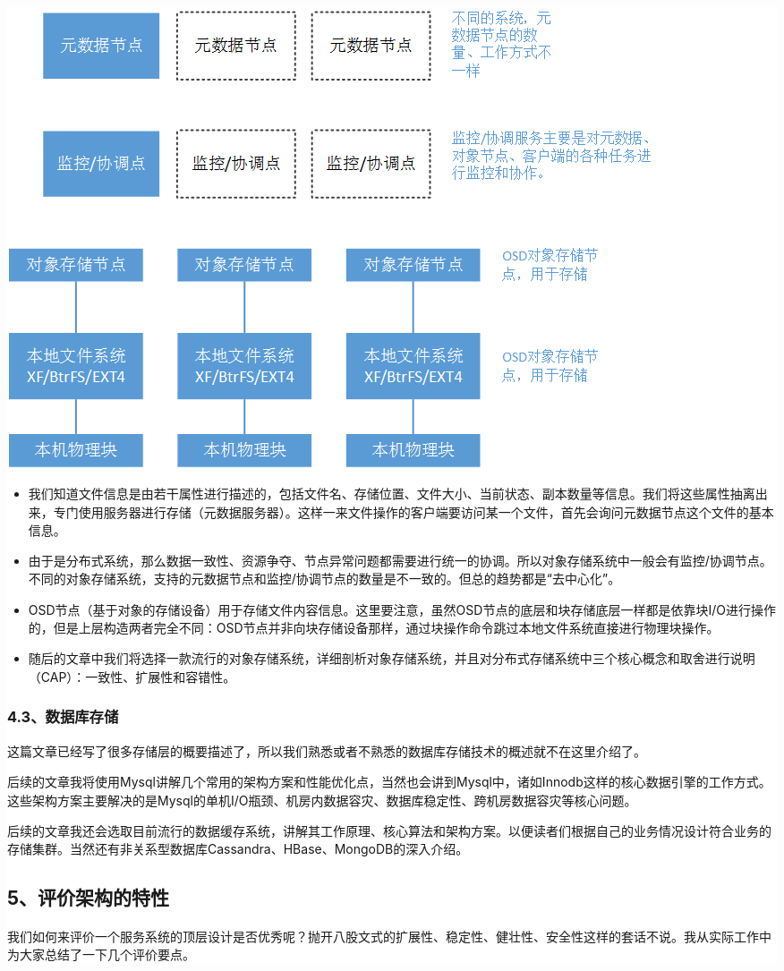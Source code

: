 ![](images/20150618184242505.png)

*   我们知道文件信息是由若干属性进行描述的，包括文件名、存储位置、文件大小、当前状态、副本数量等信息。我们将这些属性抽离出来，专门使用服务器进行存储（元数据服务器）。这样一来文件操作的客户端要访问某一个文件，首先会询问元数据节点这个文件的基本信息。
    
*   由于是分布式系统，那么数据一致性、资源争夺、节点异常问题都需要进行统一的协调。所以对象存储系统中一般会有监控/协调节点。不同的对象存储系统，支持的元数据节点和监控/协调节点的数量是不一致的。但总的趋势都是“去中心化”。
    
*   OSD节点（基于对象的存储设备）用于存储文件内容信息。这里要注意，虽然OSD节点的底层和块存储底层一样都是依靠块I/O进行操作的，但是上层构造两者完全不同：OSD节点并非向块存储设备那样，通过块操作命令跳过本地文件系统直接进行物理块操作。
    
*   随后的文章中我们将选择一款流行的对象存储系统，详细剖析对象存储系统，并且对分布式存储系统中三个核心概念和取舍进行说明（CAP）：一致性、扩展性和容错性。
    

### 4.3、数据库存储

这篇文章已经写了很多存储层的概要描述了，所以我们熟悉或者不熟悉的数据库存储技术的概述就不在这里介绍了。

后续的文章我将使用Mysql讲解几个常用的架构方案和性能优化点，当然也会讲到Mysql中，诸如Innodb这样的核心数据引擎的工作方式。这些架构方案主要解决的是Mysql的单机I/O瓶颈、机房内数据容灾、数据库稳定性、跨机房数据容灾等核心问题。

后续的文章我还会选取目前流行的数据缓存系统，讲解其工作原理、核心算法和架构方案。以便读者们根据自己的业务情况设计符合业务的存储集群。当然还有非关系型数据库Cassandra、HBase、MongoDB的深入介绍。

5、评价架构的特性
---------

我们如何来评价一个服务系统的顶层设计是否优秀呢？抛开八股文式的扩展性、稳定性、健壮性、安全性这样的套话不说。我从实际工作中为大家总结了一下几个评价要点。
